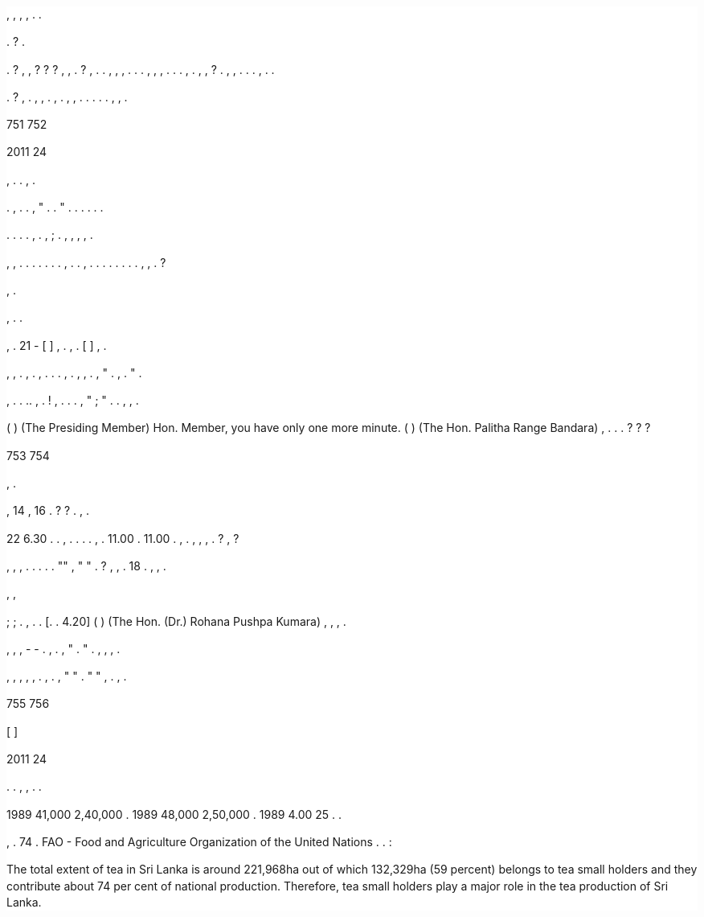 , , , , . .

. ? .

. ? , , ? ? ? , , . ? , . . , , , . . . , , , . . . , . , , ? . , , . . . , . .

. ? , . , , . , . , , . . . . . , , .

751 752

2011 24

, . . , .

. , . . , " . . " . . . . . .

. . . . , . , ; . , , , , .

, , . . . . . . . , . . , . . . . . . . . , , . ?

, .

, . .

, . 21 - [ ] , . , . [ ] , .

, , . , . , . . . , . , , . , " . , . " .

, . . .. , . ! , . . . , " ; " . . , , .

( ) (The Presiding Member) Hon. Member, you have only one more minute. ( ) (The Hon. Palitha Range Bandara) , . . . ? ? ?

753 754

, .

, 14 , 16 . ? ? . , .

22 6.30 . . , . . . . , . 11.00 . 11.00 . , . , , , . ? , ?

, , , . . . . . "" , " " . ? , , . 18 . , , .

, ,

; ; . , . . [. . 4.20] ( ) (The Hon. (Dr.) Rohana Pushpa Kumara) , , , .

, , , - - . , . , " . " . , , , .

, , , , , . , . , " " . " " , . , .

755 756

[ ]

2011 24

. . , , . .

1989 41,000 2,40,000 . 1989 48,000 2,50,000 . 1989 4.00 25 . .

, . 74 . FAO - Food and Agriculture Organization of the United Nations . . :

The total extent of tea in Sri Lanka is around 221,968ha out of which 132,329ha (59 percent) belongs to tea small holders and they contribute about 74 per cent of national production. Therefore, tea small holders play a major role in the tea production of Sri Lanka.
